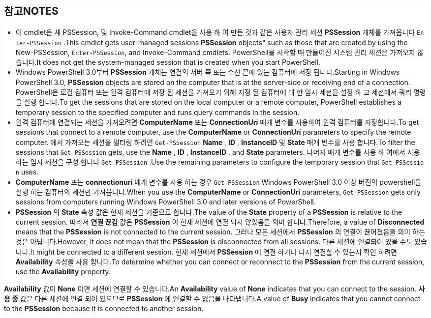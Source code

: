 ## <span data-ttu-id="f48f6-339">참고</span><span class="sxs-lookup"><span data-stu-id="f48f6-339">NOTES</span></span>

- <span data-ttu-id="f48f6-340">이 cmdlet은 새 PSSession, 및 Invoke-Command cmdlet을 사용 하 여 만든 것과 같은 사용자 관리 세션 **PSSession** 개체를 가져옵니다 `Enter-PSSession` .</span><span class="sxs-lookup"><span data-stu-id="f48f6-340">This cmdlet gets user-managed sessions **PSSession** objects" such as those that are created by using the New-PSSession, `Enter-PSSession`, and Invoke-Command cmdlets.</span></span> <span data-ttu-id="f48f6-341">PowerShell을 시작할 때 만들어진 시스템 관리 세션은 가져오지 않습니다.</span><span class="sxs-lookup"><span data-stu-id="f48f6-341">It does not get the system-managed session that is created when you start PowerShell.</span></span>
- <span data-ttu-id="f48f6-342">Windows PowerShell 3.0부터 **PSSession** 개체는 연결의 서버 쪽 또는 수신 끝에 있는 컴퓨터에 저장 됩니다.</span><span class="sxs-lookup"><span data-stu-id="f48f6-342">Starting in Windows PowerShell 3.0, **PSSession** objects are stored on the computer that is at the server-side or receiving end of a connection.</span></span> <span data-ttu-id="f48f6-343">PowerShell은 로컬 컴퓨터 또는 원격 컴퓨터에 저장 된 세션을 가져오기 위해 지정 된 컴퓨터에 대 한 임시 세션을 설정 하 고 세션에서 쿼리 명령을 실행 합니다.</span><span class="sxs-lookup"><span data-stu-id="f48f6-343">To get the sessions that are stored on the local computer or a remote computer, PowerShell establishes a temporary session to the specified computer and runs query commands in the session.</span></span>
- <span data-ttu-id="f48f6-344">원격 컴퓨터에 연결되는 세션을 가져오려면 **ComputerName** 또는 **ConnectionUri** 매개 변수를 사용하여 원격 컴퓨터를 지정합니다.</span><span class="sxs-lookup"><span data-stu-id="f48f6-344">To get sessions that connect to a remote computer, use the **ComputerName** or **ConnectionUri** parameters to specify the remote computer.</span></span> <span data-ttu-id="f48f6-345">에서 가져오는 세션을 필터링 하려면 `Get-PSSession` **Name** , **ID** , **InstanceID** 및 **State** 매개 변수를 사용 합니다.</span><span class="sxs-lookup"><span data-stu-id="f48f6-345">To filter the sessions that `Get-PSSession` gets, use the **Name** , **ID** , **InstanceID** , and **State** parameters.</span></span> <span data-ttu-id="f48f6-346">나머지 매개 변수를 사용 하 여에서 사용 하는 임시 세션을 구성 합니다 `Get-PSSession` .</span><span class="sxs-lookup"><span data-stu-id="f48f6-346">Use the remaining parameters to configure the temporary session that `Get-PSSession` uses.</span></span>
- <span data-ttu-id="f48f6-347">**ComputerName** 또는 **connectionuri** 매개 변수를 사용 하는 경우 `Get-PSSession` Windows PowerShell 3.0 이상 버전의 powershell을 실행 하는 컴퓨터의 세션만 가져옵니다.</span><span class="sxs-lookup"><span data-stu-id="f48f6-347">When you use the **ComputerName** or **ConnectionUri** parameters, `Get-PSSession` gets only sessions from computers running Windows PowerShell 3.0 and later versions of PowerShell.</span></span>
- <span data-ttu-id="f48f6-348">**PSSession** 의 **State** 속성 값은 현재 세션을 기준으로 합니다.</span><span class="sxs-lookup"><span data-stu-id="f48f6-348">The value of the **State** property of a **PSSession** is relative to the current session.</span></span>
  <span data-ttu-id="f48f6-349">따라서 **연결 끊김** 값은 **PSSession** 이 현재 세션에 연결 되지 않았음을 의미 합니다.</span><span class="sxs-lookup"><span data-stu-id="f48f6-349">Therefore, a value of **Disconnected** means that the **PSSession** is not connected to the current session.</span></span> <span data-ttu-id="f48f6-350">그러나 모든 세션에서 **PSSession** 의 연결이 끊어졌음을 의미 하는 것은 아닙니다.</span><span class="sxs-lookup"><span data-stu-id="f48f6-350">However, it does not mean that the **PSSession** is disconnected from all sessions.</span></span> <span data-ttu-id="f48f6-351">다른 세션에 연결되어 있을 수도 있습니다.</span><span class="sxs-lookup"><span data-stu-id="f48f6-351">It might be connected to a different session.</span></span> <span data-ttu-id="f48f6-352">현재 세션에서 **PSSession** 에 연결 하거나 다시 연결할 수 있는지 확인 하려면 **Availability** 속성을 사용 합니다.</span><span class="sxs-lookup"><span data-stu-id="f48f6-352">To determine whether you can connect or reconnect to the **PSSession** from the current session, use the **Availability** property.</span></span>

<span data-ttu-id="f48f6-353">**Availability** 값이 **None** 이면 세션에 연결할 수 있습니다.</span><span class="sxs-lookup"><span data-stu-id="f48f6-353">An **Availability** value of **None** indicates that you can connect to the session.</span></span> <span data-ttu-id="f48f6-354">**사용 중** 값은 다른 세션에 연결 되어 있으므로 **PSSession** 에 연결할 수 없음을 나타냅니다.</span><span class="sxs-lookup"><span data-stu-id="f48f6-354">A value of **Busy** indicates that you cannot connect to the **PSSession** because it is connected to another session.</span></span>
